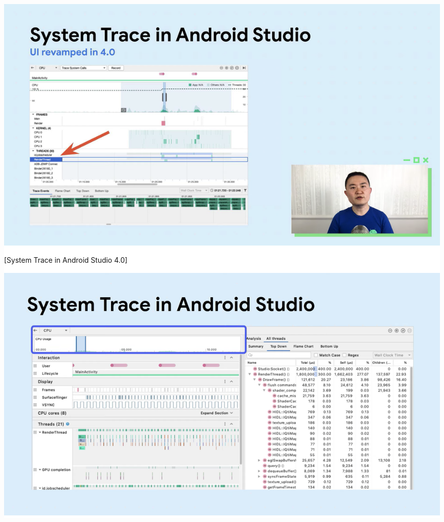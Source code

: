 <img src="./07Troubleshooting_App_Performance/system_trace_in_android4.0.png" width="1000">

[System Trace in Android Studio 4.0]

<img src="./07Troubleshooting_App_Performance/system_trace_in_android4.1.png" width="1000">
